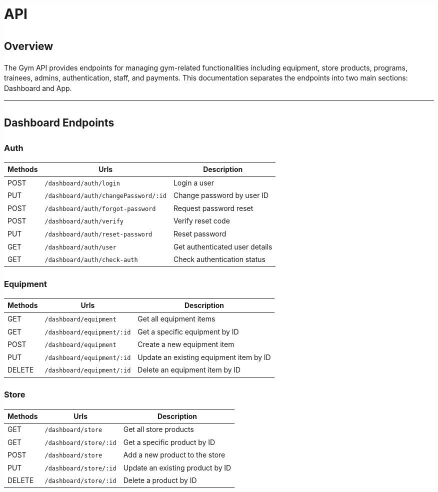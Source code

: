 # API

## Overview
The Gym API provides endpoints for managing gym-related functionalities including equipment, store products, programs, trainees, admins, authentication, staff, and payments. This documentation separates the endpoints into two main sections: Dashboard and App.

---

## Dashboard Endpoints

### Auth
| Methods | Urls                                      | Description                                    |
| ------- | ----------------------------------------- | ---------------------------------------------- |
| POST    | `/dashboard/auth/login`                    | Login a user                                   |
| PUT     | `/dashboard/auth/changePassword/:id`       | Change password by user ID                     |
| POST    | `/dashboard/auth/forgot-password`           | Request password reset                         |
| POST    | `/dashboard/auth/verify`                   | Verify reset code                              |
| PUT     | `/dashboard/auth/reset-password`           | Reset password                                 |
| GET     | `/dashboard/auth/user`                     | Get authenticated user details                 |
| GET     | `/dashboard/auth/check-auth`               | Check authentication status                    |

### Equipment
| Methods | Urls                           | Description                                    |
| ------- | ------------------------------- | ---------------------------------------------- |
| GET     | `/dashboard/equipment`           | Get all equipment items                        |
| GET     | `/dashboard/equipment/:id`       | Get a specific equipment by ID                  |
| POST    | `/dashboard/equipment`           | Create a new equipment item                     |
| PUT     | `/dashboard/equipment/:id`       | Update an existing equipment item by ID         |
| DELETE  | `/dashboard/equipment/:id`       | Delete an equipment item by ID                  |

### Store
| Methods | Urls                           | Description                                    |
| ------- | ------------------------------- | ---------------------------------------------- |
| GET     | `/dashboard/store`               | Get all store products                         |
| GET     | `/dashboard/store/:id`           | Get a specific product by ID                    |
| POST    | `/dashboard/store`               | Add a new product to the store                  |
| PUT     | `/dashboard/store/:id`           | Update an existing product by ID                |
| DELETE  | `/dashboard/store/:id`           | Delete a product by ID                          |
